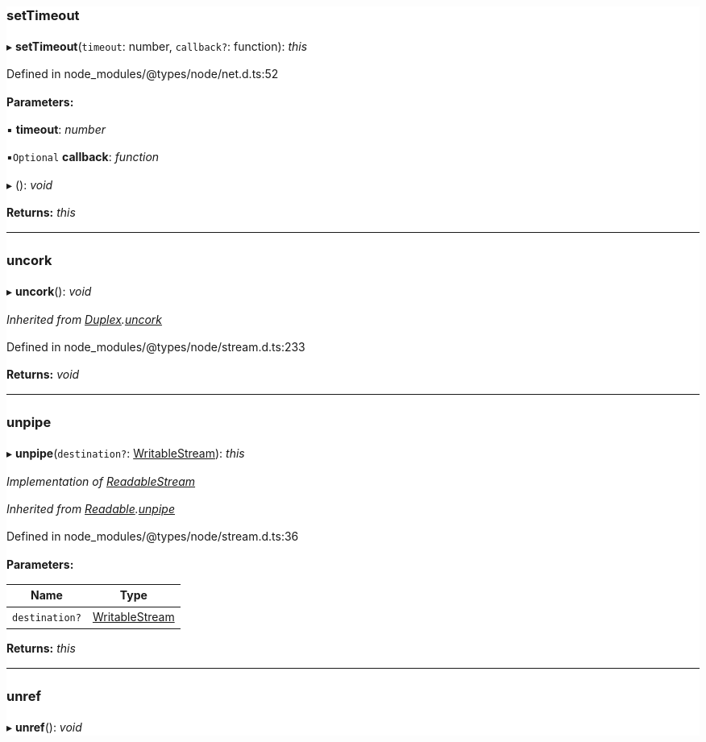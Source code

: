 ###  setTimeout

▸ **setTimeout**(`timeout`: number, `callback?`: function): *this*

Defined in node_modules/@types/node/net.d.ts:52

**Parameters:**

▪ **timeout**: *number*

▪`Optional`  **callback**: *function*

▸ (): *void*

**Returns:** *this*

___

###  uncork

▸ **uncork**(): *void*

*Inherited from [Duplex](_node_modules__types_node_stream_d_._stream_.internal.duplex.md).[uncork](_node_modules__types_node_stream_d_._stream_.internal.duplex.md#uncork)*

Defined in node_modules/@types/node/stream.d.ts:233

**Returns:** *void*

___

###  unpipe

▸ **unpipe**(`destination?`: [WritableStream](../interfaces/_node_modules__types_node_globals_d_.nodejs.writablestream.md)): *this*

*Implementation of [ReadableStream](../interfaces/_node_modules__types_node_globals_d_.nodejs.readablestream.md)*

*Inherited from [Readable](_node_modules__types_node_stream_d_._stream_.internal.readable.md).[unpipe](_node_modules__types_node_stream_d_._stream_.internal.readable.md#unpipe)*

Defined in node_modules/@types/node/stream.d.ts:36

**Parameters:**

Name | Type |
------ | ------ |
`destination?` | [WritableStream](../interfaces/_node_modules__types_node_globals_d_.nodejs.writablestream.md) |

**Returns:** *this*

___

###  unref

▸ **unref**(): *void*
